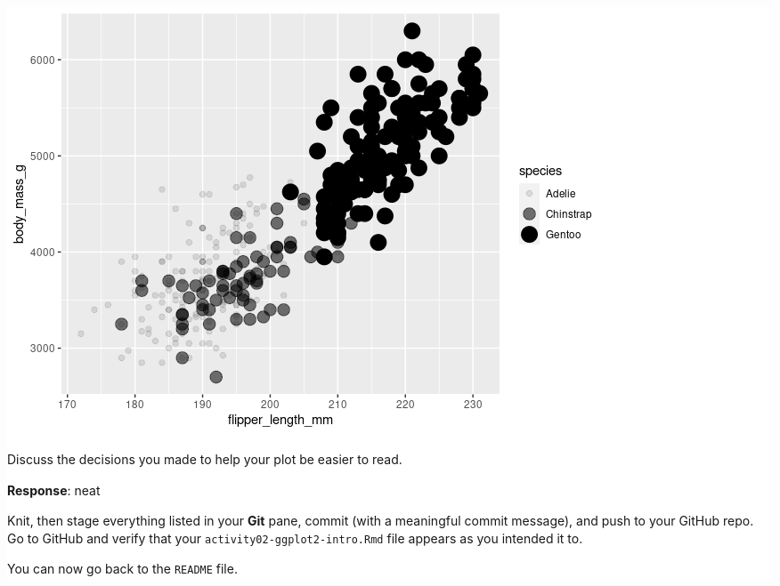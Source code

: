 ![](activity02-ggplot2-intro_files/figure-gfm/flipper_vs_mass_with_size_alpha-1.png)

Discuss the decisions you made to help your plot be easier to read.

**Response**: neat

Knit, then stage everything listed in your **Git** pane, commit (with a
meaningful commit message), and push to your GitHub repo. Go to GitHub
and verify that your `activity02-ggplot2-intro.Rmd` file appears as you
intended it to.

You can now go back to the `README` file.
